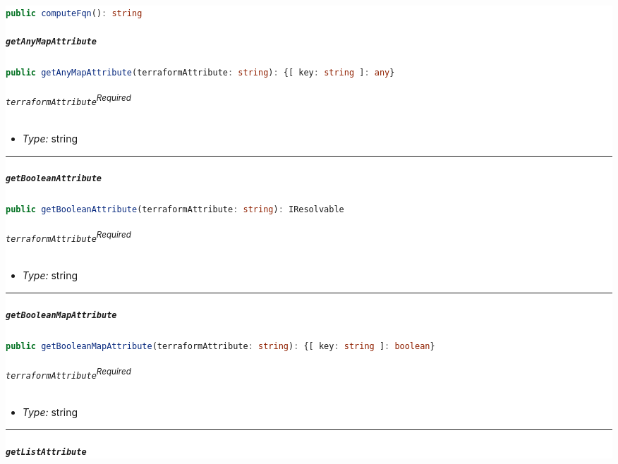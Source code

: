 ```typescript
public computeFqn(): string
```

##### `getAnyMapAttribute` <a name="getAnyMapAttribute" id="@cdktf/provider-cloudflare.firewallRule.FirewallRuleFilterOutputReference.getAnyMapAttribute"></a>

```typescript
public getAnyMapAttribute(terraformAttribute: string): {[ key: string ]: any}
```

###### `terraformAttribute`<sup>Required</sup> <a name="terraformAttribute" id="@cdktf/provider-cloudflare.firewallRule.FirewallRuleFilterOutputReference.getAnyMapAttribute.parameter.terraformAttribute"></a>

- *Type:* string

---

##### `getBooleanAttribute` <a name="getBooleanAttribute" id="@cdktf/provider-cloudflare.firewallRule.FirewallRuleFilterOutputReference.getBooleanAttribute"></a>

```typescript
public getBooleanAttribute(terraformAttribute: string): IResolvable
```

###### `terraformAttribute`<sup>Required</sup> <a name="terraformAttribute" id="@cdktf/provider-cloudflare.firewallRule.FirewallRuleFilterOutputReference.getBooleanAttribute.parameter.terraformAttribute"></a>

- *Type:* string

---

##### `getBooleanMapAttribute` <a name="getBooleanMapAttribute" id="@cdktf/provider-cloudflare.firewallRule.FirewallRuleFilterOutputReference.getBooleanMapAttribute"></a>

```typescript
public getBooleanMapAttribute(terraformAttribute: string): {[ key: string ]: boolean}
```

###### `terraformAttribute`<sup>Required</sup> <a name="terraformAttribute" id="@cdktf/provider-cloudflare.firewallRule.FirewallRuleFilterOutputReference.getBooleanMapAttribute.parameter.terraformAttribute"></a>

- *Type:* string

---

##### `getListAttribute` <a name="getListAttribute" id="@cdktf/provider-cloudflare.firewallRule.FirewallRuleFilterOutputReference.getListAttribute"></a>
